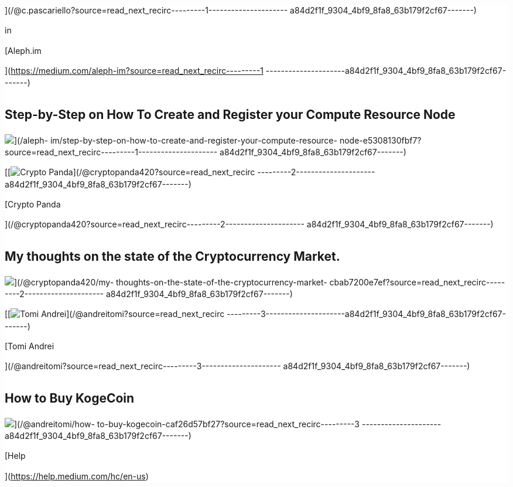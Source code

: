 ](/@c.pascariello?source=read_next_recirc---------1---------------------
a84d2f1f_9304_4bf9_8fa8_63b179f2cf67-------)

in

[Aleph.im

](https://medium.com/aleph-im?source=read_next_recirc---------1
---------------------a84d2f1f_9304_4bf9_8fa8_63b179f2cf67-------)

## Step-by-Step on How To Create and Register your Compute Resource Node

![](https://miro.medium.com/focal/112/112/50/50/1*_fT57uvWYxoEr2OeI597iA.jpeg)](/aleph-
im/step-by-step-on-how-to-create-and-register-your-compute-resource-
node-e5308130fbf7?source=read_next_recirc---------1---------------------
a84d2f1f_9304_4bf9_8fa8_63b179f2cf67-------)

[[![Crypto
Panda](https://miro.medium.com/fit/c/40/40/1*rZP9yn1ueeDjjRGXpVfgZQ.jpeg)](/@cryptopanda420?source=read_next_recirc
---------2---------------------a84d2f1f_9304_4bf9_8fa8_63b179f2cf67-------)

[Crypto Panda

](/@cryptopanda420?source=read_next_recirc---------2---------------------
a84d2f1f_9304_4bf9_8fa8_63b179f2cf67-------)

## My thoughts on the state of the Cryptocurrency Market.

![](https://miro.medium.com/focal/112/112/50/50/1*N8Pw8FLvjL4BTL1kDGUDtA.png)](/@cryptopanda420/my-
thoughts-on-the-state-of-the-cryptocurrency-market-
cbab7200e7ef?source=read_next_recirc---------2---------------------
a84d2f1f_9304_4bf9_8fa8_63b179f2cf67-------)

[[![Tomi
Andrei](https://miro.medium.com/fit/c/40/40/0*664L6VHZ50OCP_vH)](/@andreitomi?source=read_next_recirc
---------3---------------------a84d2f1f_9304_4bf9_8fa8_63b179f2cf67-------)

[Tomi Andrei

](/@andreitomi?source=read_next_recirc---------3---------------------
a84d2f1f_9304_4bf9_8fa8_63b179f2cf67-------)

## How to Buy KogeCoin

![](https://miro.medium.com/focal/112/112/50/50/1*icVCe7FGKr8KOGGSBEVAnQ.jpeg)](/@andreitomi/how-
to-buy-kogecoin-caf26d57bf27?source=read_next_recirc---------3
---------------------a84d2f1f_9304_4bf9_8fa8_63b179f2cf67-------)

[Help

](https://help.medium.com/hc/en-us)
